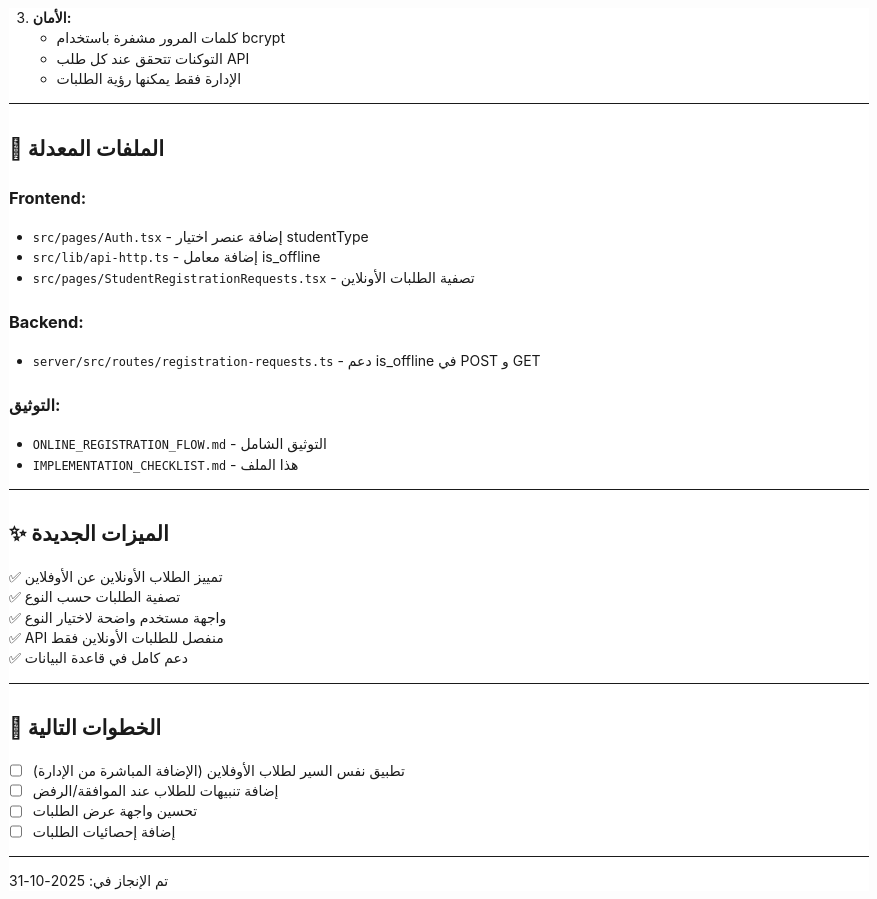 3. **الأمان:**
   - كلمات المرور مشفرة باستخدام bcrypt
   - التوكنات تتحقق عند كل طلب API
   - الإدارة فقط يمكنها رؤية الطلبات

---

## 🔗 الملفات المعدلة

### Frontend:
- `src/pages/Auth.tsx` - إضافة عنصر اختيار studentType
- `src/lib/api-http.ts` - إضافة معامل is_offline
- `src/pages/StudentRegistrationRequests.tsx` - تصفية الطلبات الأونلاين

### Backend:
- `server/src/routes/registration-requests.ts` - دعم is_offline في POST و GET

### التوثيق:
- `ONLINE_REGISTRATION_FLOW.md` - التوثيق الشامل
- `IMPLEMENTATION_CHECKLIST.md` - هذا الملف

---

## ✨ الميزات الجديدة

✅ تمييز الطلاب الأونلاين عن الأوفلاين  
✅ تصفية الطلبات حسب النوع  
✅ واجهة مستخدم واضحة لاختيار النوع  
✅ API منفصل للطلبات الأونلاين فقط  
✅ دعم كامل في قاعدة البيانات  

---

## 📅 الخطوات التالية

- [ ] تطبيق نفس السير لطلاب الأوفلاين (الإضافة المباشرة من الإدارة)
- [ ] إضافة تنبيهات للطلاب عند الموافقة/الرفض
- [ ] تحسين واجهة عرض الطلبات
- [ ] إضافة إحصائيات الطلبات

---

تم الإنجاز في: 2025-10-31
